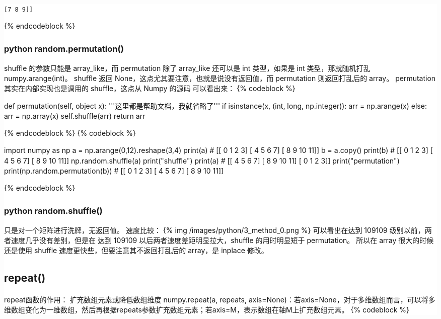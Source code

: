 	[7 8 9]]
{% endcodeblock %}
### python random.permutation()
shuffle 的参数只能是 array_like，而 permutation 除了 array_like 还可以是 int 类型，如果是 int 类型，那就随机打乱 numpy.arange(int)。
shuffle 返回 None，这点尤其要注意，也就是说没有返回值，而 permutation 则返回打乱后的 array。
permutation 其实在内部实现也是调用的 shuffle，这点从 Numpy 的源码 可以看出来：
{% codeblock %}

def permutation(self, object x):
    '''这里都是帮助文档，我就省略了'''
    if isinstance(x, (int, long, np.integer)):
        arr = np.arange(x)
    else:
        arr = np.array(x)
    self.shuffle(arr)
    return arr
	
{% endcodeblock %}
{% codeblock %}

import numpy as np
a = np.arange(0,12).reshape(3,4)
print(a)
	# [[ 0  1  2  3]
		[ 4  5  6  7]
		[ 8  9 10 11]]
b = a.copy()
print(b)
	# [[ 0  1  2  3]
		[ 4  5  6  7]
		[ 8  9 10 11]]
np.random.shuffle(a)
print("shuffle")
print(a)
	# [[ 4  5  6  7]
		[ 8  9 10 11]
		[ 0  1  2  3]]
print("permutation")
print(np.random.permutation(b))
	# [[ 0  1  2  3]
		[ 4  5  6  7]
		[ 8  9 10 11]]
		
{% endcodeblock %}
### python random.shuffle()
只是对一个矩阵进行洗牌，无返回值。
速度比较：
{% img /images/python/3_method_0.png %}
可以看出在达到 109109 级别以前，两者速度几乎没有差别，但是在 达到 109109 以后两者速度差距明显拉大，shuffle 的用时明显短于 permutation。
所以在 array 很大的时候还是使用 shuffle 速度更快些，但要注意其不返回打乱后的 array，是 inplace 修改。
## repeat()
repeat函数的作用： 扩充数组元素或降低数组维度
numpy.repeat(a, repeats, axis=None)：若axis=None，对于多维数组而言，可以将多维数组变化为一维数组，然后再根据repeats参数扩充数组元素；若axis=M，表示数组在轴M上扩充数组元素。
{% codeblock %}
